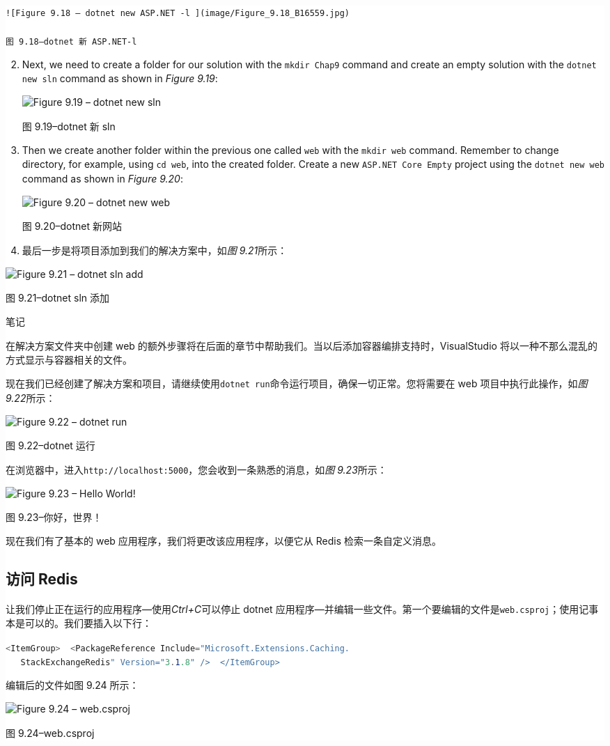     ![Figure 9.18 – dotnet new ASP.NET -l ](image/Figure_9.18_B16559.jpg)

    图 9.18–dotnet 新 ASP.NET-l

2.  Next, we need to create a folder for our solution with the `mkdir Chap9` command and create an empty solution with the `dotnet new sln` command as shown in *Figure 9.19*:

    ![Figure 9.19 – dotnet new sln ](image/Figure_9.19_B16559.jpg)

    图 9.19–dotnet 新 sln

3.  Then we create another folder within the previous one called `web` with the `mkdir web` command. Remember to change directory, for example, using `cd web`, into the created folder. Create a new `ASP.NET Core Empty` project using the `dotnet new web` command as shown in *Figure 9.20*:

    ![Figure 9.20 – dotnet new web ](image/Figure_9.20_B16559.jpg)

    图 9.20–dotnet 新网站

4.  最后一步是将项目添加到我们的解决方案中，如*图 9.21*所示：

![Figure 9.21 – dotnet sln add ](image/Figure_9.21_B16559.jpg)

图 9.21–dotnet sln 添加

笔记

在解决方案文件夹中创建 web 的额外步骤将在后面的章节中帮助我们。当以后添加容器编排支持时，VisualStudio 将以一种不那么混乱的方式显示与容器相关的文件。

现在我们已经创建了解决方案和项目，请继续使用`dotnet run`命令运行项目，确保一切正常。您将需要在 web 项目中执行此操作，如*图 9.22*所示：

![Figure 9.22 – dotnet run ](image/Figure_9.22_B16559.jpg)

图 9.22–dotnet 运行

在浏览器中，进入`http://localhost:5000`，您会收到一条熟悉的消息，如*图 9.23*所示：

![Figure 9.23 – Hello World! ](image/Figure_9.23_B16559.jpg)

图 9.23–你好，世界！

现在我们有了基本的 web 应用程序，我们将更改该应用程序，以便它从 Redis 检索一条自定义消息。

## 访问 Redis

让我们停止正在运行的应用程序—使用*Ctrl+C*可以停止 dotnet 应用程序—并编辑一些文件。第一个要编辑的文件是`web.csproj`；使用记事本是可以的。我们要插入以下行：

```cs
<ItemGroup>  <PackageReference Include="Microsoft.Extensions.Caching.
   StackExchangeRedis" Version="3.1.8" />  </ItemGroup>
```

编辑后的文件如图 9.24 所示：

![Figure 9.24 – web.csproj ](image/Figure_9.24_B16559.jpg)

图 9.24–web.csproj
